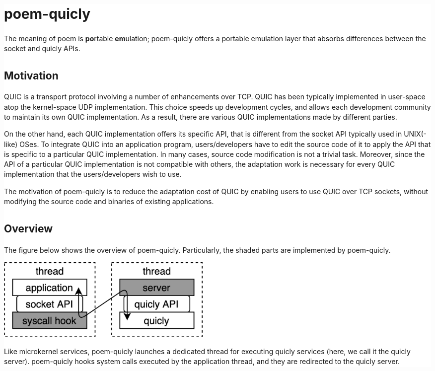 # poem-quicly

The meaning of poem is **po**rtable **em**ulation; poem-quicly offers a portable emulation layer that absorbs differences between the socket and quicly APIs.

## Motivation

QUIC is a transport protocol involving a number of enhancements over TCP.
QUIC has been typically implemented in user-space atop the kernel-space UDP implementation.
This choice speeds up development cycles, and allows each development community to maintain its own QUIC implementation.
As a result, there are various QUIC implementations made by different parties.

On the other hand, each QUIC implementation offers its specific API, that is different from the socket API typically used in UNIX(-like) OSes.
To integrate QUIC into an application program, users/developers have to edit the source code of it to apply the API that is specific to a particular QUIC implementation.
In many cases, source code modification is not a trivial task.
Moreover, since the API of a particular QUIC implementation is not compatible with others, the adaptation work is necessary for every QUIC implementation that the users/developers wish to use.

The motivation of poem-quicly is to reduce the adaptation cost of QUIC by enabling users to use QUIC over TCP sockets, without modifying the source code and binaries of existing applications.

## Overview

The figure below shows the overview of poem-quicly. Particularly, the shaded parts are implemented by poem-quicly.

<img src="img/overview.png" width="400px">

Like microkernel services, poem-quicly launches a dedicated thread for executing quicly services (here, we call it the quicly server).
poem-quicly hooks system calls executed by the application thread, and they are redirected to the quicly server.
